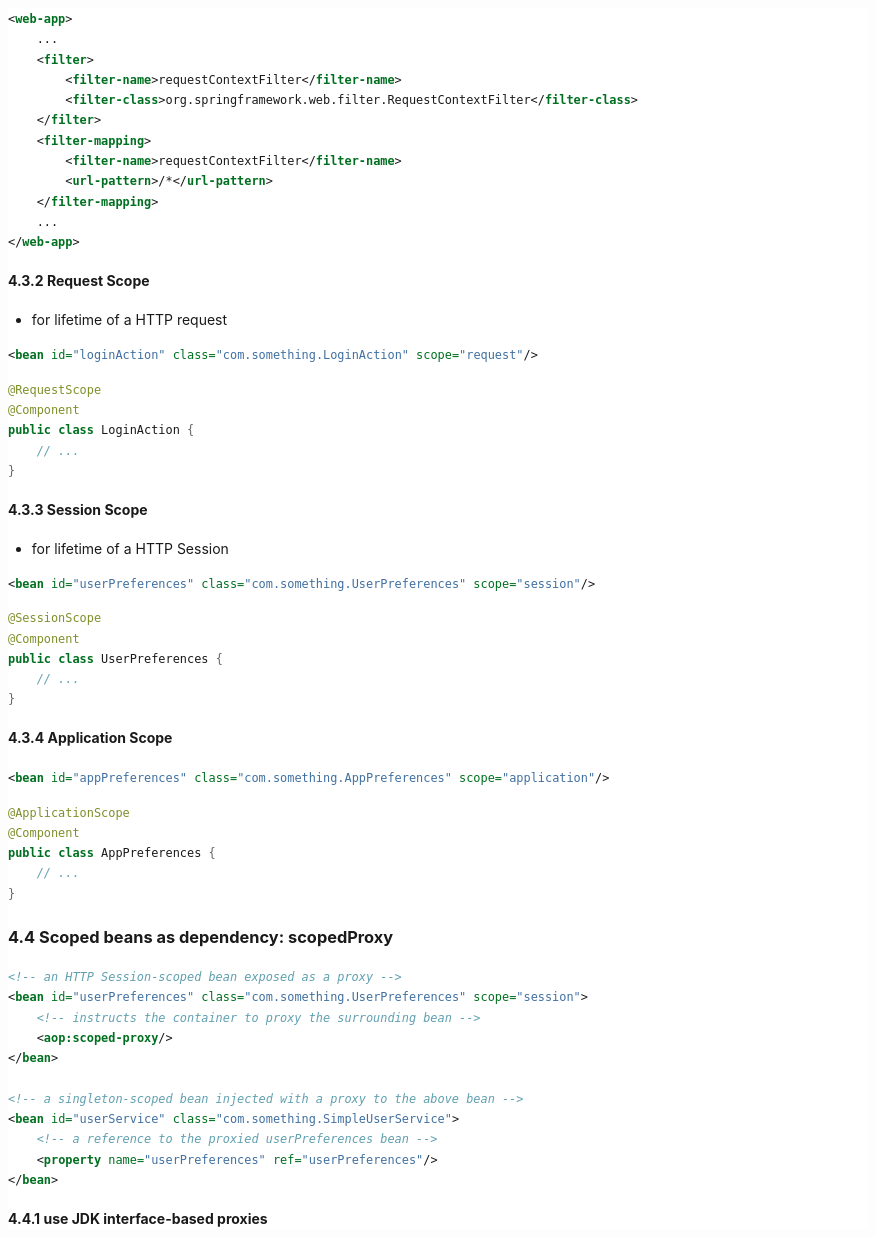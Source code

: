```xml
<web-app>
    ...
    <filter>
        <filter-name>requestContextFilter</filter-name>
        <filter-class>org.springframework.web.filter.RequestContextFilter</filter-class>
    </filter>
    <filter-mapping>
        <filter-name>requestContextFilter</filter-name>
        <url-pattern>/*</url-pattern>
    </filter-mapping>
    ...
</web-app>
```
#### 4.3.2 Request Scope
- for lifetime of a HTTP request
```xml
<bean id="loginAction" class="com.something.LoginAction" scope="request"/>
```
```java
@RequestScope
@Component
public class LoginAction {
    // ...
}
```
#### 4.3.3 Session Scope
- for lifetime of a HTTP Session
```xml
<bean id="userPreferences" class="com.something.UserPreferences" scope="session"/>
```
```java
@SessionScope
@Component
public class UserPreferences {
    // ...
}
```
#### 4.3.4 Application Scope
```xml
<bean id="appPreferences" class="com.something.AppPreferences" scope="application"/>
```
```java
@ApplicationScope
@Component
public class AppPreferences {
    // ...
}
```
### 4.4 Scoped beans as dependency: scopedProxy
```xml
<!-- an HTTP Session-scoped bean exposed as a proxy -->
<bean id="userPreferences" class="com.something.UserPreferences" scope="session">
    <!-- instructs the container to proxy the surrounding bean -->
    <aop:scoped-proxy/> 
</bean>

<!-- a singleton-scoped bean injected with a proxy to the above bean -->
<bean id="userService" class="com.something.SimpleUserService">
    <!-- a reference to the proxied userPreferences bean -->
    <property name="userPreferences" ref="userPreferences"/>
</bean>
```
#### 4.4.1 use JDK interface-based proxies
```xml
```